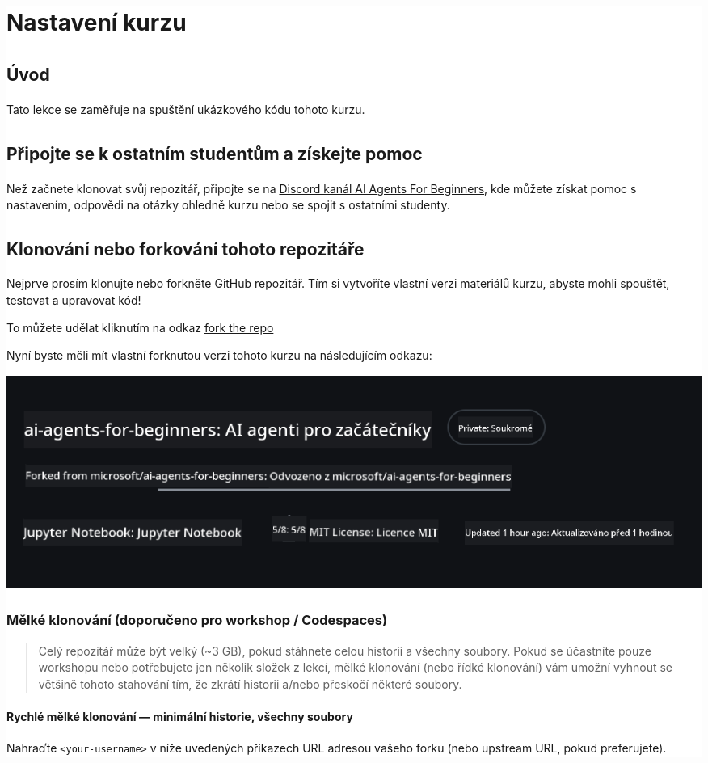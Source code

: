
# Nastavení kurzu

## Úvod

Tato lekce se zaměřuje na spuštění ukázkového kódu tohoto kurzu.

## Připojte se k ostatním studentům a získejte pomoc

Než začnete klonovat svůj repozitář, připojte se na [Discord kanál AI Agents For Beginners](https://aka.ms/ai-agents/discord), kde můžete získat pomoc s nastavením, odpovědi na otázky ohledně kurzu nebo se spojit s ostatními studenty.

## Klonování nebo forkování tohoto repozitáře

Nejprve prosím klonujte nebo forkněte GitHub repozitář. Tím si vytvoříte vlastní verzi materiálů kurzu, abyste mohli spouštět, testovat a upravovat kód!

To můžete udělat kliknutím na odkaz <a href="https://github.com/microsoft/ai-agents-for-beginners/fork" target="_blank">fork the repo</a>

Nyní byste měli mít vlastní forknutou verzi tohoto kurzu na následujícím odkazu:

![Forked Repo](../../../translated_images/forked-repo.33f27ca1901baa6a5e13ec3eb1f0ddd3a44d936d91cc8cfb19bfdb9688bd2c3d.cs.png)

### Mělké klonování (doporučeno pro workshop / Codespaces)

  >Celý repozitář může být velký (~3 GB), pokud stáhnete celou historii a všechny soubory. Pokud se účastníte pouze workshopu nebo potřebujete jen několik složek z lekcí, mělké klonování (nebo řídké klonování) vám umožní vyhnout se většině tohoto stahování tím, že zkrátí historii a/nebo přeskočí některé soubory.

#### Rychlé mělké klonování — minimální historie, všechny soubory

Nahraďte `<your-username>` v níže uvedených příkazech URL adresou vašeho forku (nebo upstream URL, pokud preferujete).
